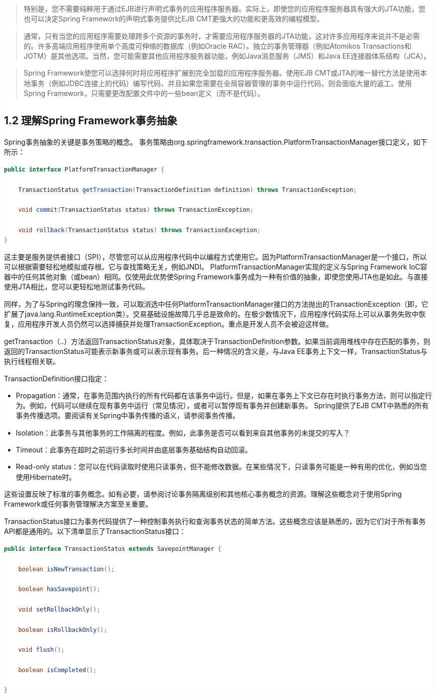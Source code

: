 >特别是，您不需要纯粹用于通过EJB进行声明式事务的应用程序服务器。实际上，即使您的应用程序服务器具有强大的JTA功能，您也可以决定Spring Framework的声明式事务提供比EJB CMT更强大的功能和更高效的编程模型。

>通常，只有当您的应用程序需要处理跨多个资源的事务时，才需要应用程序服务器的JTA功能，这对许多应用程序来说并不是必需的。许多高端应用程序使用单个高度可伸缩的数据库（例如Oracle RAC）。独立的事务管理器（例如Atomikos Transactions和JOTM）是其他选项。当然，您可能需要其他应用程序服务器功能，例如Java消息服务（JMS）和Java EE连接器体系结构（JCA）。

>Spring Framework使您可以选择何时将应用程序扩展到完全加载的应用程序服务器。使用EJB CMT或JTA的唯一替代方法是使用本地事务（例如JDBC连接上的代码）编写代码，并且如果您需要在全局容器管理的事务中运行代码，则会面临大量的返工。使用Spring Framework，只需要更改配置文件中的一些bean定义（而不是代码）。

## 1.2 理解Spring Framework事务抽象
Spring事务抽象的关键是事务策略的概念。 事务策略由org.springframework.transaction.PlatformTransactionManager接口定义，如下所示：

~~~java
public interface PlatformTransactionManager {

    TransactionStatus getTransaction(TransactionDefinition definition) throws TransactionException;

    void commit(TransactionStatus status) throws TransactionException;

    void rollback(TransactionStatus status) throws TransactionException;
}
~~~

这主要是服务提供者接口（SPI），尽管您可以从应用程序代码中以编程方式使用它。因为PlatformTransactionManager是一个接口，所以可以根据需要轻松地模拟或存根。它与查找策略无关，例如JNDI。 PlatformTransactionManager实现的定义与Spring Framework IoC容器中的任何其他对象（或bean）相同。仅使用此优势使Spring Framework事务成为一种有价值的抽象，即使您使用JTA也是如此。与直接使用JTA相比，您可以更轻松地测试事务代码。

同样，为了与Spring的理念保持一致，可以取消选中任何PlatformTransactionManager接口的方法抛出的TransactionException（即，它扩展了java.lang.RuntimeException类）。交易基础设施故障几乎总是致命的。在极少数情况下，应用程序代码实际上可以从事务失败中恢复，应用程序开发人员仍然可以选择捕获并处理TransactionException。重点是开发人员不会被迫这样做。

getTransaction（..）方法返回TransactionStatus对象，具体取决于TransactionDefinition参数。如果当前调用堆栈中存在匹配的事务，则返回的TransactionStatus可能表示新事务或可以表示现有事务。后一种情况的含义是，与Java EE事务上下文一样，TransactionStatus与执行线程相关联。

TransactionDefinition接口指定：

* Propagation：通常，在事务范围内执行的所有代码都在该事务中运行。但是，如果在事务上下文已存在时执行事务方法，则可以指定行为。例如，代码可以继续在现有事务中运行（常见情况），或者可以暂停现有事务并创建新事务。 Spring提供了EJB CMT中熟悉的所有事务传播选项。要阅读有关Spring中事务传播的语义，请参阅事务传播。

* Isolation：此事务与其他事务的工作隔离的程度。例如，此事务是否可以看到来自其他事务的未提交的写入？

* Timeout：此事务在超时之前运行多长时间并由底层事务基础结构自动回滚。

* Read-only status：您可以在代码读取时使用只读事务，但不能修改数据。在某些情况下，只读事务可能是一种有用的优化，例如当您使用Hibernate时。

这些设置反映了标准的事务概念。如有必要，请参阅讨论事务隔离级别和其他核心事务概念的资源。理解这些概念对于使用Spring Framework或任何事务管理解决方案至关重要。

TransactionStatus接口为事务代码提供了一种控制事务执行和查询事务状态的简单方法。这些概念应该是熟悉的，因为它们对于所有事务API都是通用的。以下清单显示了TransactionStatus接口：

~~~java
public interface TransactionStatus extends SavepointManager {

    boolean isNewTransaction();

    boolean hasSavepoint();

    void setRollbackOnly();

    boolean isRollbackOnly();

    void flush();

    boolean isCompleted();

}
~~~
